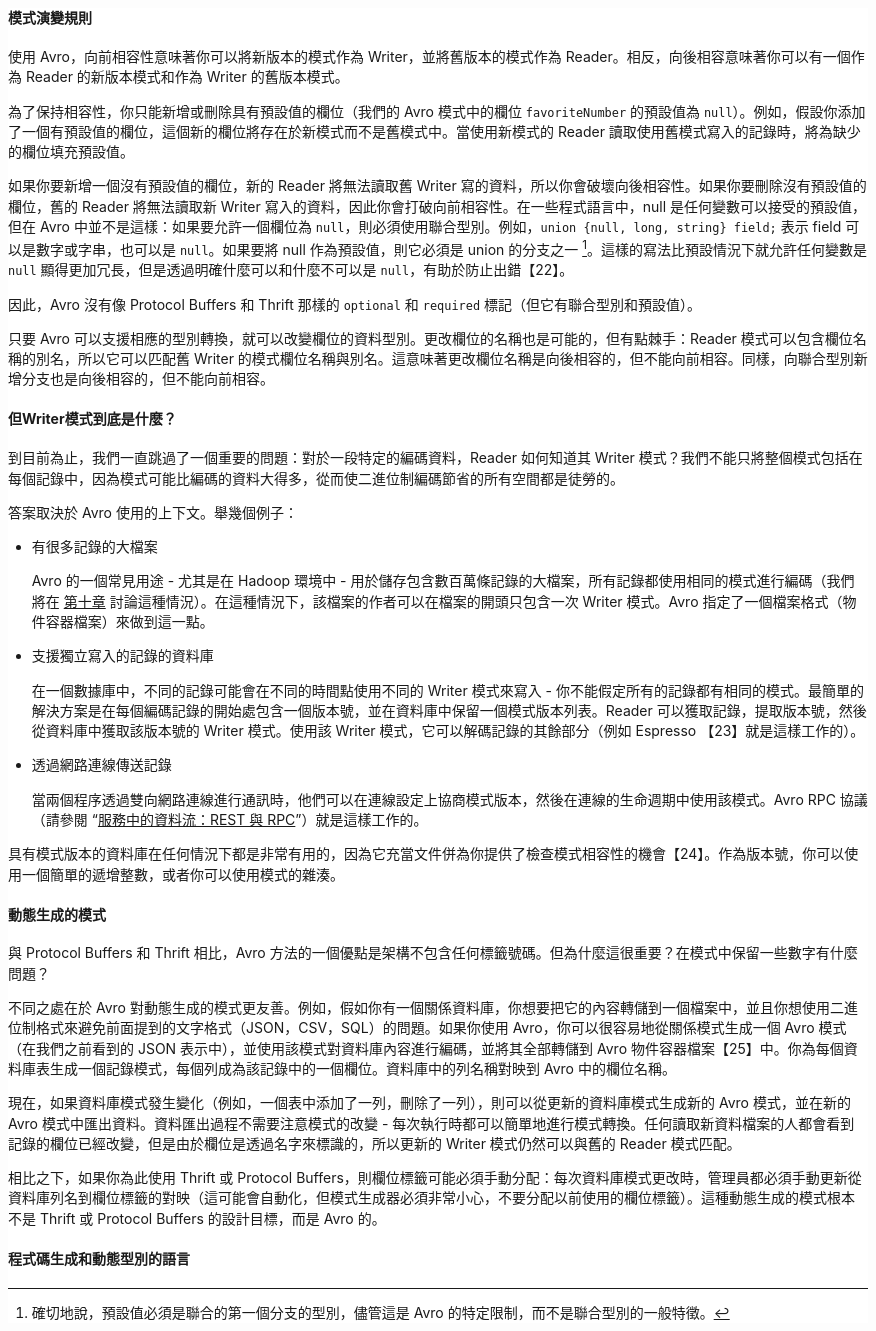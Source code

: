 #### 模式演變規則

使用 Avro，向前相容性意味著你可以將新版本的模式作為 Writer，並將舊版本的模式作為 Reader。相反，向後相容意味著你可以有一個作為 Reader 的新版本模式和作為 Writer 的舊版本模式。

為了保持相容性，你只能新增或刪除具有預設值的欄位（我們的 Avro 模式中的欄位 `favoriteNumber` 的預設值為 `null`）。例如，假設你添加了一個有預設值的欄位，這個新的欄位將存在於新模式而不是舊模式中。當使用新模式的 Reader 讀取使用舊模式寫入的記錄時，將為缺少的欄位填充預設值。

如果你要新增一個沒有預設值的欄位，新的 Reader 將無法讀取舊 Writer 寫的資料，所以你會破壞向後相容性。如果你要刪除沒有預設值的欄位，舊的 Reader 將無法讀取新 Writer 寫入的資料，因此你會打破向前相容性。在一些程式語言中，null 是任何變數可以接受的預設值，但在 Avro 中並不是這樣：如果要允許一個欄位為 `null`，則必須使用聯合型別。例如，`union {null, long, string} field;` 表示 field 可以是數字或字串，也可以是 `null`。如果要將 null 作為預設值，則它必須是 union 的分支之一 [^iv]。這樣的寫法比預設情況下就允許任何變數是 `null` 顯得更加冗長，但是透過明確什麼可以和什麼不可以是 `null`，有助於防止出錯【22】。

[^iv]: 確切地說，預設值必須是聯合的第一個分支的型別，儘管這是 Avro 的特定限制，而不是聯合型別的一般特徵。

因此，Avro 沒有像 Protocol Buffers 和 Thrift 那樣的 `optional` 和 `required` 標記（但它有聯合型別和預設值）。

只要 Avro 可以支援相應的型別轉換，就可以改變欄位的資料型別。更改欄位的名稱也是可能的，但有點棘手：Reader 模式可以包含欄位名稱的別名，所以它可以匹配舊 Writer 的模式欄位名稱與別名。這意味著更改欄位名稱是向後相容的，但不能向前相容。同樣，向聯合型別新增分支也是向後相容的，但不能向前相容。

#### 但Writer模式到底是什麼？

到目前為止，我們一直跳過了一個重要的問題：對於一段特定的編碼資料，Reader 如何知道其 Writer 模式？我們不能只將整個模式包括在每個記錄中，因為模式可能比編碼的資料大得多，從而使二進位制編碼節省的所有空間都是徒勞的。

答案取決於 Avro 使用的上下文。舉幾個例子：

* 有很多記錄的大檔案

  Avro 的一個常見用途 - 尤其是在 Hadoop 環境中 - 用於儲存包含數百萬條記錄的大檔案，所有記錄都使用相同的模式進行編碼（我們將在 [第十章](ch10.md) 討論這種情況）。在這種情況下，該檔案的作者可以在檔案的開頭只包含一次 Writer 模式。Avro 指定了一個檔案格式（物件容器檔案）來做到這一點。

* 支援獨立寫入的記錄的資料庫

  在一個數據庫中，不同的記錄可能會在不同的時間點使用不同的 Writer 模式來寫入 - 你不能假定所有的記錄都有相同的模式。最簡單的解決方案是在每個編碼記錄的開始處包含一個版本號，並在資料庫中保留一個模式版本列表。Reader 可以獲取記錄，提取版本號，然後從資料庫中獲取該版本號的 Writer 模式。使用該 Writer 模式，它可以解碼記錄的其餘部分（例如 Espresso 【23】就是這樣工作的）。

* 透過網路連線傳送記錄

  當兩個程序透過雙向網路連線進行通訊時，他們可以在連線設定上協商模式版本，然後在連線的生命週期中使用該模式。Avro RPC 協議（請參閱 “[服務中的資料流：REST 與 RPC](#服務中的資料流：REST與RPC)”）就是這樣工作的。

具有模式版本的資料庫在任何情況下都是非常有用的，因為它充當文件併為你提供了檢查模式相容性的機會【24】。作為版本號，你可以使用一個簡單的遞增整數，或者你可以使用模式的雜湊。

#### 動態生成的模式

與 Protocol Buffers 和 Thrift 相比，Avro 方法的一個優點是架構不包含任何標籤號碼。但為什麼這很重要？在模式中保留一些數字有什麼問題？

不同之處在於 Avro 對動態生成的模式更友善。例如，假如你有一個關係資料庫，你想要把它的內容轉儲到一個檔案中，並且你想使用二進位制格式來避免前面提到的文字格式（JSON，CSV，SQL）的問題。如果你使用 Avro，你可以很容易地從關係模式生成一個 Avro 模式（在我們之前看到的 JSON 表示中），並使用該模式對資料庫內容進行編碼，並將其全部轉儲到 Avro 物件容器檔案【25】中。你為每個資料庫表生成一個記錄模式，每個列成為該記錄中的一個欄位。資料庫中的列名稱對映到 Avro 中的欄位名稱。

現在，如果資料庫模式發生變化（例如，一個表中添加了一列，刪除了一列），則可以從更新的資料庫模式生成新的 Avro 模式，並在新的 Avro 模式中匯出資料。資料匯出過程不需要注意模式的改變 - 每次執行時都可以簡單地進行模式轉換。任何讀取新資料檔案的人都會看到記錄的欄位已經改變，但是由於欄位是透過名字來標識的，所以更新的 Writer 模式仍然可以與舊的 Reader 模式匹配。

相比之下，如果你為此使用 Thrift 或 Protocol Buffers，則欄位標籤可能必須手動分配：每次資料庫模式更改時，管理員都必須手動更新從資料庫列名到欄位標籤的對映（這可能會自動化，但模式生成器必須非常小心，不要分配以前使用的欄位標籤）。這種動態生成的模式根本不是 Thrift 或 Protocol Buffers 的設計目標，而是 Avro 的。

#### 程式碼生成和動態型別的語言


[^i]: 除一些特殊情況外，例如某些記憶體對映檔案或直接在壓縮資料上操作（如 “[列壓縮](ch3.md#列壓縮)” 中所述）。
[^ii]: 請注意，**編碼（encode）**  與 **加密（encryption）** 無關。本書不討論加密。
[^譯i]: Marshal 與 Serialization 的區別：Marshal 不僅傳輸物件的狀態，而且會一起傳輸物件的方法（相關程式碼）。
[^iii]: 實際上，Thrift 有三種二進位制協議：BinaryProtocol、CompactProtocol 和 DenseProtocol，儘管 DenseProtocol 只支援 C ++ 實現，所以不算作跨語言【18】。除此之外，它還有兩種不同的基於 JSON 的編碼格式【19】。真逗！
[^v]: 除了 MySQL，即使並非真的必要，它也經常會重寫整個表，正如 “[文件模型中的模式靈活性](ch2.md#文件模型中的模式靈活性)” 中所提到的。
[^vi]: 即使在每個陣營內也有很多爭論。例如，**HATEOAS（超媒體作為應用程式狀態的引擎）** 就經常引發討論【35】。
[^vii]: 儘管首字母縮寫詞相似，SOAP 並不是 SOA 的要求。SOAP 是一種特殊的技術，而 SOA 是構建系統的一般方法。